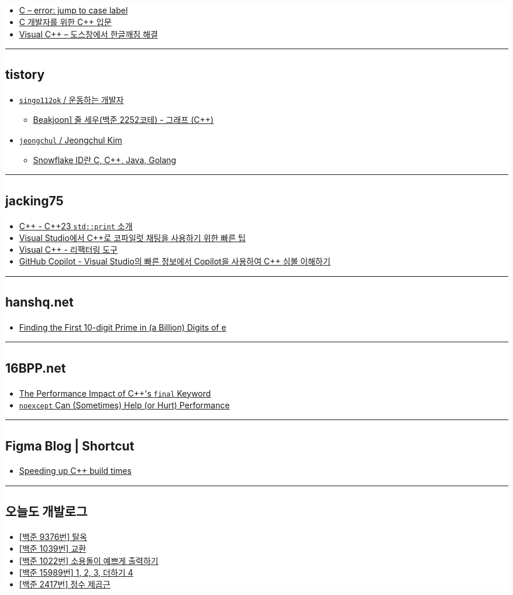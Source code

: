 - [C – error: jump to case label](https://skyer9.pe.kr/wordpress/?p=8963)
- [C 개발자를 위한 C++ 입문](https://skyer9.pe.kr/wordpress/?p=9664)
- [Visual C++ – 도스창에서 한글깨짐 해결](https://skyer9.pe.kr/wordpress/?p=9700)

---

## tistory

- [`singo112ok` / 운동하는 개발자](https://singo112ok.tistory.com/m/)
  - [Beakjoon\] 줄 세우(백준 2252코테) - 그래프 (C++)](https://singo112ok.tistory.com/m/270)
  
- [`jeongchul` / Jeongchul Kim](https://jeongchul.tistory.com/m/)
  - [Snowflake ID란 C, C++, Java, Golang](https://jeongchul.tistory.com/m/730)
  


---

## jacking75

- [C++ - C++23 `std::print` 소개](https://jacking75.github.io/Cpp_20240413/)
- [Visual Studio에서 C++로 코파일럿 채팅을 사용하기 위한 빠른 팁](https://jacking75.github.io/tech-ai_0507/)
- [Visual C++ - 리팩터링 도구](https://jacking75.github.io/VS_20240712/)
- [GitHub Copilot - Visual Studio의 빠른 정보에서 Copilot을 사용하여 C++ 심볼 이해하기](https://jacking75.github.io/tech-ai_20241102/)



---

## hanshq.net

- [Finding the First 10-digit Prime in (a Billion) Digits of e](https://www.hanshq.net/eprime.html)

---

## 16BPP.net

- [The Performance Impact of C++'s `final` Keyword](https://16bpp.net/blog/post/the-performance-impact-of-cpp-final-keyword/)
- [`noexcept` Can (Sometimes) Help (or Hurt) Performance](https://16bpp.net/blog/post/noexcept-can-sometimes-help-or-hurt-performance/)

---

## Figma Blog | Shortcut

- [Speeding up C++ build times](https://www.figma.com/blog/speeding-up-build-times/)

---

## 오늘도 개발로그

- [\[백준 9376번\] 탈옥](https://kesakiyo.tistory.com/m/entry/%EB%B0%B1%EC%A4%80-9376%EB%B2%88-%ED%83%88%EC%98%A5)
- [[백준 1039번] 교환](https://kesakiyo.tistory.com/m/entry/%EB%B0%B1%EC%A4%80-1039%EB%B2%88-%EA%B5%90%ED%99%98)
- [[백준 1022번] 소용돌이 예쁘게 출력하기](https://kesakiyo.tistory.com/m/entry/%EB%B0%B1%EC%A4%80-1022%EB%B2%88-%EC%86%8C%EC%9A%A9%EB%8F%8C%EC%9D%B4-%EC%98%88%EC%81%98%EA%B2%8C-%EC%B6%9C%EB%A0%A5%ED%95%98%EA%B8%B0)
- [\[백준 15989번\] 1, 2, 3, 더하기 4](https://kesakiyo.tistory.com/m/entry/%EB%B0%B1%EC%A4%80-15989%EB%B2%88-1-2-3-%EB%8D%94%ED%95%98%EA%B8%B0-4)
- [\[백준 2417번\] 정수 제곱근](https://kesakiyo.tistory.com/m/entry/%EB%B0%B1%EC%A4%80-2417%EB%B2%88-%EC%A0%95%EC%88%98-%EC%A0%9C%EA%B3%B1%EA%B7%BC)